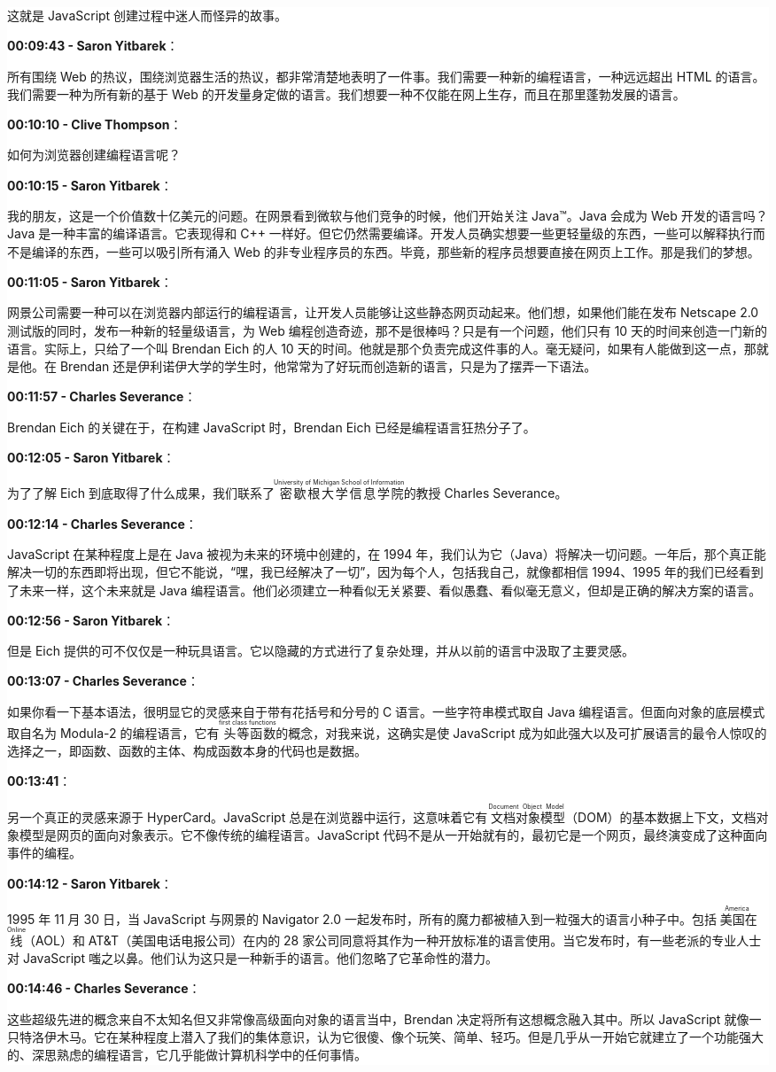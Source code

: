 这就是 JavaScript 创建过程中迷人而怪异的故事。

**00:09:43 - Saron Yitbarek**：

所有围绕 Web 的热议，围绕浏览器生活的热议，都非常清楚地表明了一件事。我们需要一种新的编程语言，一种远远超出 HTML 的语言。我们需要一种为所有新的基于 Web 的开发量身定做的语言。我们想要一种不仅能在网上生存，而且在那里蓬勃发展的语言。

**00:10:10 - Clive Thompson**：

如何为浏览器创建编程语言呢？

**00:10:15 - Saron Yitbarek**：

我的朋友，这是一个价值数十亿美元的问题。在网景看到微软与他们竞争的时候，他们开始关注 Java™。Java 会成为 Web 开发的语言吗？Java 是一种丰富的编译语言。它表现得和 C++ 一样好。但它仍然需要编译。开发人员确实想要一些更轻量级的东西，一些可以解释执行而不是编译的东西，一些可以吸引所有涌入 Web 的非专业程序员的东西。毕竟，那些新的程序员想要直接在网页上工作。那是我们的梦想。

**00:11:05 - Saron Yitbarek**：

网景公司需要一种可以在浏览器内部运行的编程语言，让开发人员能够让这些静态网页动起来。他们想，如果他们能在发布 Netscape 2.0 测试版的同时，发布一种新的轻量级语言，为 Web 编程创造奇迹，那不是很棒吗？只是有一个问题，他们只有 10 天的时间来创造一门新的语言。实际上，只给了一个叫 Brendan Eich 的人 10 天的时间。他就是那个负责完成这件事的人。毫无疑问，如果有人能做到这一点，那就是他。在 Brendan 还是伊利诺伊大学的学生时，他常常为了好玩而创造新的语言，只是为了摆弄一下语法。

**00:11:57 - Charles Severance**：

Brendan Eich 的关键在于，在构建 JavaScript 时，Brendan Eich 已经是编程语言狂热分子了。

**00:12:05 - Saron Yitbarek**：

为了了解 Eich 到底取得了什么成果，我们联系了<ruby> 密歇根大学信息学院 <rt>  University of Michigan School of Information </rt></ruby>的教授 Charles Severance。

**00:12:14 - Charles Severance**：

JavaScript 在某种程度上是在 Java 被视为未来的环境中创建的，在 1994 年，我们认为它（Java）将解决一切问题。一年后，那个真正能解决一切的东西即将出现，但它不能说，“嘿，我已经解决了一切”，因为每个人，包括我自己，就像都相信 1994、1995 年的我们已经看到了未来一样，这个未来就是 Java 编程语言。他们必须建立一种看似无关紧要、看似愚蠢、看似毫无意义，但却是正确的解决方案的语言。

**00:12:56 - Saron Yitbarek**：

但是 Eich 提供的可不仅仅是一种玩具语言。它以隐藏的方式进行了复杂处理，并从以前的语言中汲取了主要灵感。

**00:13:07 - Charles Severance**：

如果你看一下基本语法，很明显它的灵感来自于带有花括号和分号的 C 语言。一些字符串模式取自 Java 编程语言。但面向对象的底层模式取自名为 Modula-2 的编程语言，它有<ruby> 头等函数 <rt>  first class functions </rt></ruby>的概念，对我来说，这确实是使 JavaScript 成为如此强大以及可扩展语言的最令人惊叹的选择之一，即函数、函数的主体、构成函数本身的代码也是数据。

**00:13:41**：

另一个真正的灵感来源于 HyperCard。JavaScript 总是在浏览器中运行，这意味着它有<ruby> 文档对象模型 <rt>  Document Object Model </rt></ruby>（DOM）的基本数据上下文，文档对象模型是网页的面向对象表示。它不像传统的编程语言。JavaScript 代码不是从一开始就有的，最初它是一个网页，最终演变成了这种面向事件的编程。

**00:14:12 - Saron Yitbarek**：

1995 年 11 月 30 日，当 JavaScript 与网景的 Navigator 2.0 一起发布时，所有的魔力都被植入到一粒强大的语言小种子中。包括<ruby> 美国在线 <rt>  America Online </rt></ruby>（AOL）和 AT&T（美国电话电报公司）在内的 28 家公司同意将其作为一种开放标准的语言使用。当它发布时，有一些老派的专业人士对 JavaScript 嗤之以鼻。他们认为这只是一种新手的语言。他们忽略了它革命性的潜力。

**00:14:46 - Charles Severance**：

这些超级先进的概念来自不太知名但又非常像高级面向对象的语言当中，Brendan 决定将所有这想概念融入其中。所以 JavaScript 就像一只特洛伊木马。它在某种程度上潜入了我们的集体意识，认为它很傻、像个玩笑、简单、轻巧。但是几乎从一开始它就建立了一个功能强大的、深思熟虑的编程语言，它几乎能做计算机科学中的任何事情。
